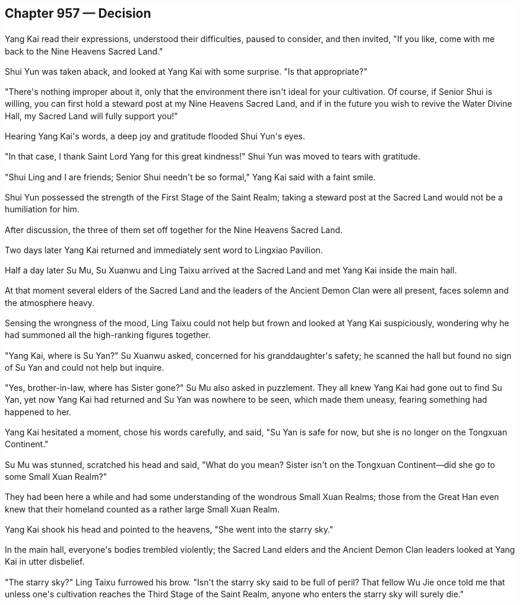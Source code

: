 ## Chapter 957 — Decision

Yang Kai read their expressions, understood their difficulties, paused to consider, and then invited, "If you like, come with me back to the Nine Heavens Sacred Land."

Shui Yun was taken aback, and looked at Yang Kai with some surprise. "Is that appropriate?"

"There's nothing improper about it, only that the environment there isn't ideal for your cultivation. Of course, if Senior Shui is willing, you can first hold a steward post at my Nine Heavens Sacred Land, and if in the future you wish to revive the Water Divine Hall, my Sacred Land will fully support you!"

Hearing Yang Kai's words, a deep joy and gratitude flooded Shui Yun's eyes.

"In that case, I thank Saint Lord Yang for this great kindness!" Shui Yun was moved to tears with gratitude.

"Shui Ling and I are friends; Senior Shui needn't be so formal," Yang Kai said with a faint smile.

Shui Yun possessed the strength of the First Stage of the Saint Realm; taking a steward post at the Sacred Land would not be a humiliation for him.

After discussion, the three of them set off together for the Nine Heavens Sacred Land.

Two days later Yang Kai returned and immediately sent word to Lingxiao Pavilion.

Half a day later Su Mu, Su Xuanwu and Ling Taixu arrived at the Sacred Land and met Yang Kai inside the main hall.

At that moment several elders of the Sacred Land and the leaders of the Ancient Demon Clan were all present, faces solemn and the atmosphere heavy.

Sensing the wrongness of the mood, Ling Taixu could not help but frown and looked at Yang Kai suspiciously, wondering why he had summoned all the high-ranking figures together.

"Yang Kai, where is Su Yan?" Su Xuanwu asked, concerned for his granddaughter's safety; he scanned the hall but found no sign of Su Yan and could not help but inquire.

"Yes, brother-in-law, where has Sister gone?" Su Mu also asked in puzzlement. They all knew Yang Kai had gone out to find Su Yan, yet now Yang Kai had returned and Su Yan was nowhere to be seen, which made them uneasy, fearing something had happened to her.

Yang Kai hesitated a moment, chose his words carefully, and said, "Su Yan is safe for now, but she is no longer on the Tongxuan Continent."

Su Mu was stunned, scratched his head and said, "What do you mean? Sister isn't on the Tongxuan Continent—did she go to some Small Xuan Realm?"

They had been here a while and had some understanding of the wondrous Small Xuan Realms; those from the Great Han even knew that their homeland counted as a rather large Small Xuan Realm.

Yang Kai shook his head and pointed to the heavens, "She went into the starry sky."

In the main hall, everyone's bodies trembled violently; the Sacred Land elders and the Ancient Demon Clan leaders looked at Yang Kai in utter disbelief.

"The starry sky?" Ling Taixu furrowed his brow. "Isn't the starry sky said to be full of peril? That fellow Wu Jie once told me that unless one's cultivation reaches the Third Stage of the Saint Realm, anyone who enters the starry sky will surely die."
